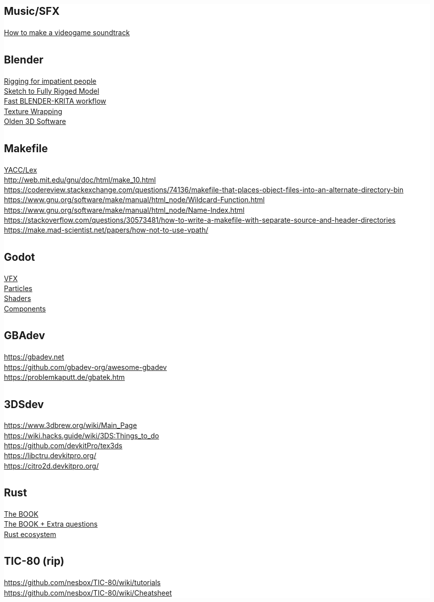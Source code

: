 ## Music/SFX
[How to make a videogame soundtrack](https://youtu.be/1qPfH95ry84?si=uF9ceylhRtssjAGP)

## Blender
[Rigging for impatient people](https://www.youtube.com/watch?v=DDeB4tDVCGY)  
[Sketch to Fully Rigged Model](https://youtu.be/9GRCkeRmm08)  
[Fast BLENDER-KRITA workflow](https://youtu.be/8MzkzwvbEnQ)  
[Texture Wrapping](https://www.youtube.com/watch?v=EK6-tWUGljY&ab_channel=CGInfinite)  
[Olden 3D Software](https://forum.melonland.net/index.php?action=printpage;topic=2925.0)  

## Makefile
[YACC/Lex](https://tldp.org/HOWTO/Lex-YACC-HOWTO.html#toc4)  
<http://web.mit.edu/gnu/doc/html/make_10.html>  
<https://codereview.stackexchange.com/questions/74136/makefile-that-places-object-files-into-an-alternate-directory-bin>  
<https://www.gnu.org/software/make/manual/html_node/Wildcard-Function.html>  
<https://www.gnu.org/software/make/manual/html_node/Name-Index.html>  
<https://stackoverflow.com/questions/30573481/how-to-write-a-makefile-with-separate-source-and-header-directories>  
<https://make.mad-scientist.net/papers/how-not-to-use-vpath/>


## Godot

[VFX](https://youtu.be/eU-F-xuEo7s)  
[Particles](https://www.youtube.com/watch?v=F1Fyj3Lh_Pc)  
[Shaders](https://youtu.be/1pJyYtBAHks)  
[Components](https://www.youtube.com/watch?v=74y6zWZfQKk)  

## GBAdev
<https://gbadev.net>  
<https://github.com/gbadev-org/awesome-gbadev>  
<https://problemkaputt.de/gbatek.htm>

## 3DSdev
<https://www.3dbrew.org/wiki/Main_Page>  
<https://wiki.hacks.guide/wiki/3DS:Things_to_do>  
<https://github.com/devkitPro/tex3ds>  
<https://libctru.devkitpro.org/>  
<https://citro2d.devkitpro.org/>  

## Rust
[The BOOK](https://doc.rust-lang.org/book/index.html)  
[The BOOK + Extra questions](https://rust-book.cs.brown.edu/title-page.html)  
[Rust ecosystem](https://arewegameyet.rs/)

## TIC-80 (rip)
<https://github.com/nesbox/TIC-80/wiki/tutorials>  
<https://github.com/nesbox/TIC-80/wiki/Cheatsheet>
